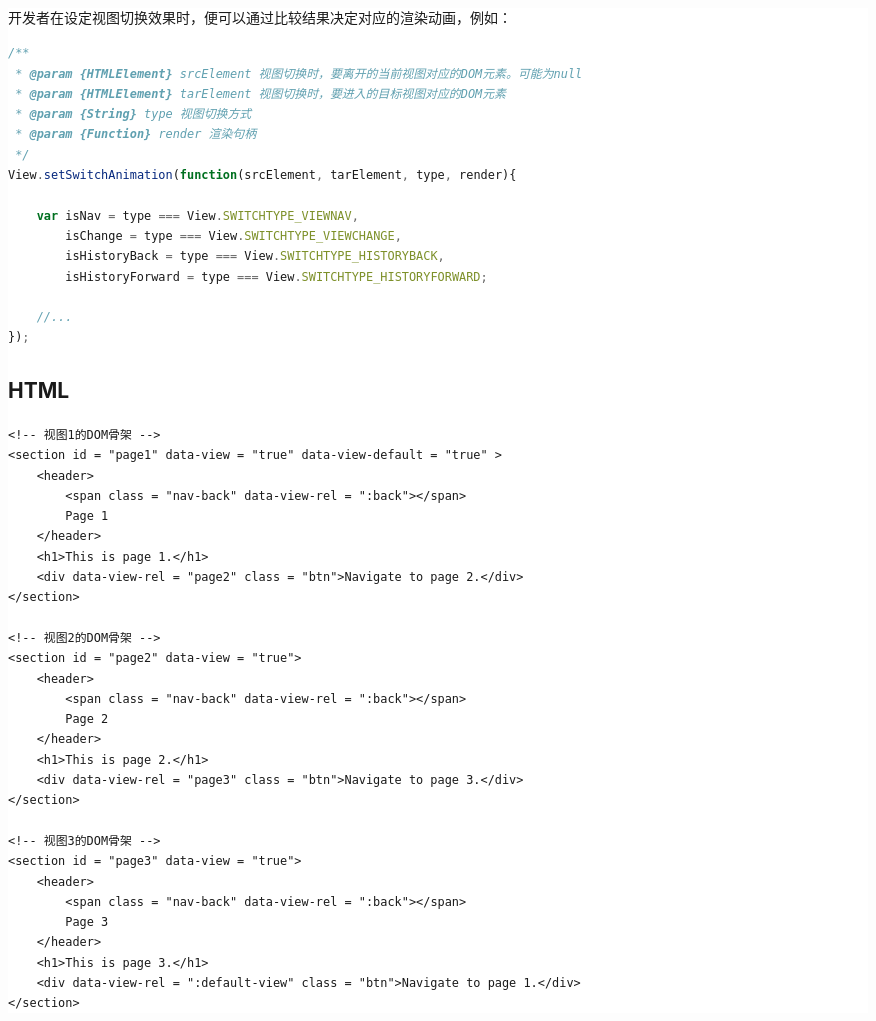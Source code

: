 开发者在设定视图切换效果时，便可以通过比较结果决定对应的渲染动画，例如：

```javascript
/**
 * @param {HTMLElement} srcElement 视图切换时，要离开的当前视图对应的DOM元素。可能为null
 * @param {HTMLElement} tarElement 视图切换时，要进入的目标视图对应的DOM元素
 * @param {String} type 视图切换方式
 * @param {Function} render 渲染句柄
 */
View.setSwitchAnimation(function(srcElement, tarElement, type, render){

    var isNav = type === View.SWITCHTYPE_VIEWNAV,
        isChange = type === View.SWITCHTYPE_VIEWCHANGE,
        isHistoryBack = type === View.SWITCHTYPE_HISTORYBACK,
        isHistoryForward = type === View.SWITCHTYPE_HISTORYFORWARD;

    //...
});
```

## HTML

```markup
<!-- 视图1的DOM骨架 -->
<section id = "page1" data-view = "true" data-view-default = "true" >
    <header>
        <span class = "nav-back" data-view-rel = ":back"></span>
        Page 1
    </header>
    <h1>This is page 1.</h1>
    <div data-view-rel = "page2" class = "btn">Navigate to page 2.</div>
</section>

<!-- 视图2的DOM骨架 -->
<section id = "page2" data-view = "true">
    <header>
        <span class = "nav-back" data-view-rel = ":back"></span>
        Page 2
    </header>
    <h1>This is page 2.</h1>
    <div data-view-rel = "page3" class = "btn">Navigate to page 3.</div>
</section>

<!-- 视图3的DOM骨架 -->
<section id = "page3" data-view = "true">
    <header>
        <span class = "nav-back" data-view-rel = ":back"></span>
        Page 3
    </header>
    <h1>This is page 3.</h1>
    <div data-view-rel = ":default-view" class = "btn">Navigate to page 1.</div>
</section>
```
